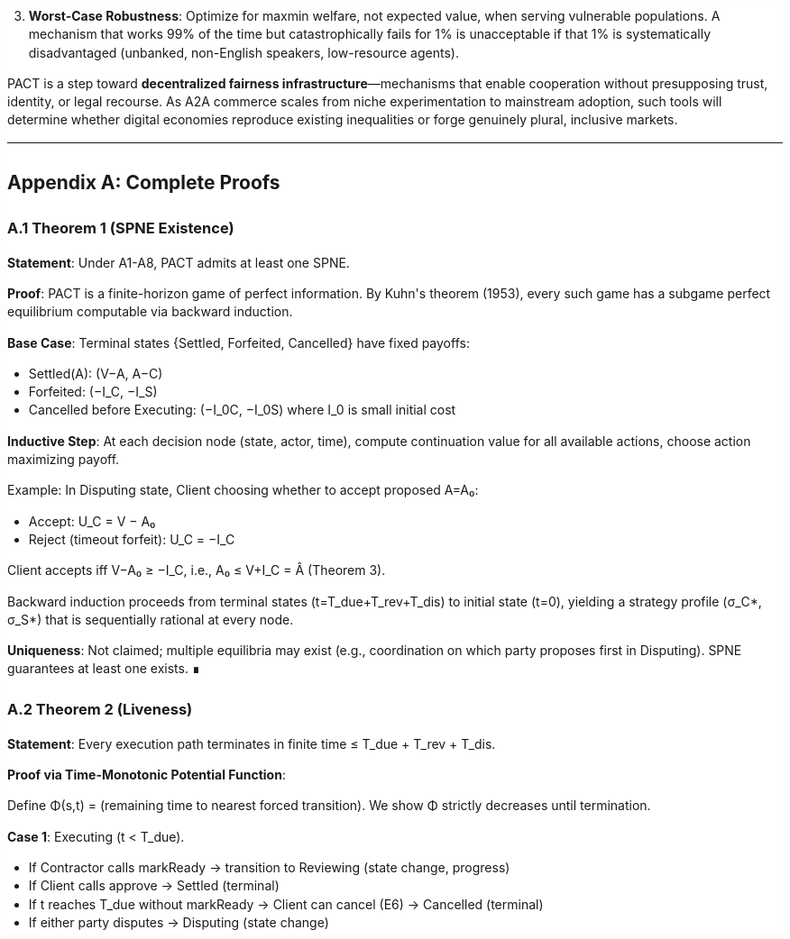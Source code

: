 3. **Worst-Case Robustness**: Optimize for maxmin welfare, not expected value, when serving vulnerable populations. A mechanism that works 99% of the time but catastrophically fails for 1% is unacceptable if that 1% is systematically disadvantaged (unbanked, non-English speakers, low-resource agents).

PACT is a step toward **decentralized fairness infrastructure**—mechanisms that enable cooperation without presupposing trust, identity, or legal recourse. As A2A commerce scales from niche experimentation to mainstream adoption, such tools will determine whether digital economies reproduce existing inequalities or forge genuinely plural, inclusive markets.

---

## Appendix A: Complete Proofs

### A.1 Theorem 1 (SPNE Existence)

**Statement**: Under A1-A8, PACT admits at least one SPNE.

**Proof**:
PACT is a finite-horizon game of perfect information. By Kuhn's theorem (1953), every such game has a subgame perfect equilibrium computable via backward induction.

**Base Case**: Terminal states {Settled, Forfeited, Cancelled} have fixed payoffs:
- Settled(A): (V−A, A−C)
- Forfeited: (−I_C, −I_S)
- Cancelled before Executing: (−I_0C, −I_0S) where I_0 is small initial cost

**Inductive Step**: At each decision node (state, actor, time), compute continuation value for all available actions, choose action maximizing payoff.

Example: In Disputing state, Client choosing whether to accept proposed A=A₀:
- Accept: U_C = V − A₀
- Reject (timeout forfeit): U_C = −I_C

Client accepts iff V−A₀ ≥ −I_C, i.e., A₀ ≤ V+I_C = Â (Theorem 3).

Backward induction proceeds from terminal states (t=T_due+T_rev+T_dis) to initial state (t=0), yielding a strategy profile (σ_C*, σ_S*) that is sequentially rational at every node.

**Uniqueness**: Not claimed; multiple equilibria may exist (e.g., coordination on which party proposes first in Disputing). SPNE guarantees at least one exists. ∎

### A.2 Theorem 2 (Liveness)

**Statement**: Every execution path terminates in finite time ≤ T_due + T_rev + T_dis.

**Proof via Time-Monotonic Potential Function**:

Define Φ(s,t) = (remaining time to nearest forced transition). We show Φ strictly decreases until termination.

**Case 1**: Executing (t < T_due).
- If Contractor calls markReady → transition to Reviewing (state change, progress)
- If Client calls approve → Settled (terminal)
- If t reaches T_due without markReady → Client can cancel (E6) → Cancelled (terminal)
- If either party disputes → Disputing (state change)
